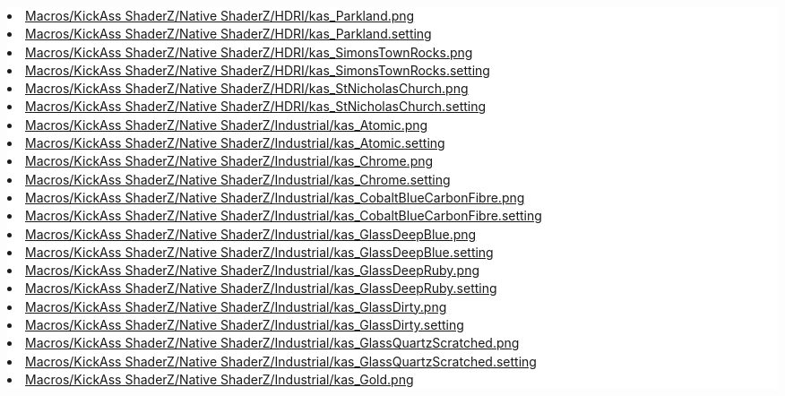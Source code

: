 <li><a href="https://gitlab.com/WeSuckLess/Reactor/-/blob/master/Atoms/com.wesuckless.KickAssShaderZ/Macros/KickAss ShaderZ/Native ShaderZ/HDRI/kas_Parkland.png?ref_type=heads">Macros/KickAss ShaderZ/Native ShaderZ/HDRI/kas_Parkland.png</a></li>
<li><a href="https://gitlab.com/WeSuckLess/Reactor/-/blob/master/Atoms/com.wesuckless.KickAssShaderZ/Macros/KickAss ShaderZ/Native ShaderZ/HDRI/kas_Parkland.setting?ref_type=heads">Macros/KickAss ShaderZ/Native ShaderZ/HDRI/kas_Parkland.setting</a></li>
<li><a href="https://gitlab.com/WeSuckLess/Reactor/-/blob/master/Atoms/com.wesuckless.KickAssShaderZ/Macros/KickAss ShaderZ/Native ShaderZ/HDRI/kas_SimonsTownRocks.png?ref_type=heads">Macros/KickAss ShaderZ/Native ShaderZ/HDRI/kas_SimonsTownRocks.png</a></li>
<li><a href="https://gitlab.com/WeSuckLess/Reactor/-/blob/master/Atoms/com.wesuckless.KickAssShaderZ/Macros/KickAss ShaderZ/Native ShaderZ/HDRI/kas_SimonsTownRocks.setting?ref_type=heads">Macros/KickAss ShaderZ/Native ShaderZ/HDRI/kas_SimonsTownRocks.setting</a></li>
<li><a href="https://gitlab.com/WeSuckLess/Reactor/-/blob/master/Atoms/com.wesuckless.KickAssShaderZ/Macros/KickAss ShaderZ/Native ShaderZ/HDRI/kas_StNicholasChurch.png?ref_type=heads">Macros/KickAss ShaderZ/Native ShaderZ/HDRI/kas_StNicholasChurch.png</a></li>
<li><a href="https://gitlab.com/WeSuckLess/Reactor/-/blob/master/Atoms/com.wesuckless.KickAssShaderZ/Macros/KickAss ShaderZ/Native ShaderZ/HDRI/kas_StNicholasChurch.setting?ref_type=heads">Macros/KickAss ShaderZ/Native ShaderZ/HDRI/kas_StNicholasChurch.setting</a></li>
<li><a href="https://gitlab.com/WeSuckLess/Reactor/-/blob/master/Atoms/com.wesuckless.KickAssShaderZ/Macros/KickAss ShaderZ/Native ShaderZ/Industrial/kas_Atomic.png?ref_type=heads">Macros/KickAss ShaderZ/Native ShaderZ/Industrial/kas_Atomic.png</a></li>
<li><a href="https://gitlab.com/WeSuckLess/Reactor/-/blob/master/Atoms/com.wesuckless.KickAssShaderZ/Macros/KickAss ShaderZ/Native ShaderZ/Industrial/kas_Atomic.setting?ref_type=heads">Macros/KickAss ShaderZ/Native ShaderZ/Industrial/kas_Atomic.setting</a></li>
<li><a href="https://gitlab.com/WeSuckLess/Reactor/-/blob/master/Atoms/com.wesuckless.KickAssShaderZ/Macros/KickAss ShaderZ/Native ShaderZ/Industrial/kas_Chrome.png?ref_type=heads">Macros/KickAss ShaderZ/Native ShaderZ/Industrial/kas_Chrome.png</a></li>
<li><a href="https://gitlab.com/WeSuckLess/Reactor/-/blob/master/Atoms/com.wesuckless.KickAssShaderZ/Macros/KickAss ShaderZ/Native ShaderZ/Industrial/kas_Chrome.setting?ref_type=heads">Macros/KickAss ShaderZ/Native ShaderZ/Industrial/kas_Chrome.setting</a></li>
<li><a href="https://gitlab.com/WeSuckLess/Reactor/-/blob/master/Atoms/com.wesuckless.KickAssShaderZ/Macros/KickAss ShaderZ/Native ShaderZ/Industrial/kas_CobaltBlueCarbonFibre.png?ref_type=heads">Macros/KickAss ShaderZ/Native ShaderZ/Industrial/kas_CobaltBlueCarbonFibre.png</a></li>
<li><a href="https://gitlab.com/WeSuckLess/Reactor/-/blob/master/Atoms/com.wesuckless.KickAssShaderZ/Macros/KickAss ShaderZ/Native ShaderZ/Industrial/kas_CobaltBlueCarbonFibre.setting?ref_type=heads">Macros/KickAss ShaderZ/Native ShaderZ/Industrial/kas_CobaltBlueCarbonFibre.setting</a></li>
<li><a href="https://gitlab.com/WeSuckLess/Reactor/-/blob/master/Atoms/com.wesuckless.KickAssShaderZ/Macros/KickAss ShaderZ/Native ShaderZ/Industrial/kas_GlassDeepBlue.png?ref_type=heads">Macros/KickAss ShaderZ/Native ShaderZ/Industrial/kas_GlassDeepBlue.png</a></li>
<li><a href="https://gitlab.com/WeSuckLess/Reactor/-/blob/master/Atoms/com.wesuckless.KickAssShaderZ/Macros/KickAss ShaderZ/Native ShaderZ/Industrial/kas_GlassDeepBlue.setting?ref_type=heads">Macros/KickAss ShaderZ/Native ShaderZ/Industrial/kas_GlassDeepBlue.setting</a></li>
<li><a href="https://gitlab.com/WeSuckLess/Reactor/-/blob/master/Atoms/com.wesuckless.KickAssShaderZ/Macros/KickAss ShaderZ/Native ShaderZ/Industrial/kas_GlassDeepRuby.png?ref_type=heads">Macros/KickAss ShaderZ/Native ShaderZ/Industrial/kas_GlassDeepRuby.png</a></li>
<li><a href="https://gitlab.com/WeSuckLess/Reactor/-/blob/master/Atoms/com.wesuckless.KickAssShaderZ/Macros/KickAss ShaderZ/Native ShaderZ/Industrial/kas_GlassDeepRuby.setting?ref_type=heads">Macros/KickAss ShaderZ/Native ShaderZ/Industrial/kas_GlassDeepRuby.setting</a></li>
<li><a href="https://gitlab.com/WeSuckLess/Reactor/-/blob/master/Atoms/com.wesuckless.KickAssShaderZ/Macros/KickAss ShaderZ/Native ShaderZ/Industrial/kas_GlassDirty.png?ref_type=heads">Macros/KickAss ShaderZ/Native ShaderZ/Industrial/kas_GlassDirty.png</a></li>
<li><a href="https://gitlab.com/WeSuckLess/Reactor/-/blob/master/Atoms/com.wesuckless.KickAssShaderZ/Macros/KickAss ShaderZ/Native ShaderZ/Industrial/kas_GlassDirty.setting?ref_type=heads">Macros/KickAss ShaderZ/Native ShaderZ/Industrial/kas_GlassDirty.setting</a></li>
<li><a href="https://gitlab.com/WeSuckLess/Reactor/-/blob/master/Atoms/com.wesuckless.KickAssShaderZ/Macros/KickAss ShaderZ/Native ShaderZ/Industrial/kas_GlassQuartzScratched.png?ref_type=heads">Macros/KickAss ShaderZ/Native ShaderZ/Industrial/kas_GlassQuartzScratched.png</a></li>
<li><a href="https://gitlab.com/WeSuckLess/Reactor/-/blob/master/Atoms/com.wesuckless.KickAssShaderZ/Macros/KickAss ShaderZ/Native ShaderZ/Industrial/kas_GlassQuartzScratched.setting?ref_type=heads">Macros/KickAss ShaderZ/Native ShaderZ/Industrial/kas_GlassQuartzScratched.setting</a></li>
<li><a href="https://gitlab.com/WeSuckLess/Reactor/-/blob/master/Atoms/com.wesuckless.KickAssShaderZ/Macros/KickAss ShaderZ/Native ShaderZ/Industrial/kas_Gold.png?ref_type=heads">Macros/KickAss ShaderZ/Native ShaderZ/Industrial/kas_Gold.png</a></li>